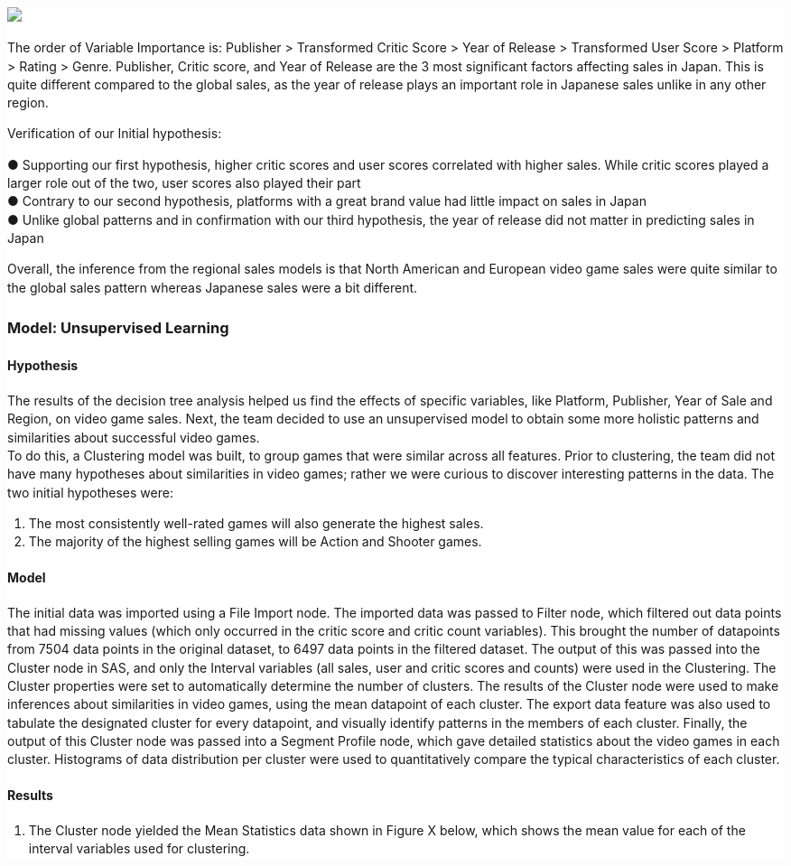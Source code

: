 <img src="img/13.jpg?raw=true"/>

The order of Variable Importance is: Publisher > Transformed Critic Score > Year of Release > Transformed User Score > Platform > Rating > Genre. Publisher, Critic score, and Year of Release are the 3 most significant factors affecting sales in Japan. This is quite different compared to the global sales, as the year of release plays an important role in Japanese sales unlike in any other region. <br>

Verification of our Initial hypothesis: <br>

●	Supporting our first hypothesis, higher critic scores and user scores correlated with higher sales. While critic scores played a larger role out of the two, user scores also played their part <br>
●	Contrary to our second hypothesis, platforms with a great brand value had little impact on sales in Japan <br> 
●	Unlike global patterns and in confirmation with our third hypothesis, the year of release did not matter in predicting sales in Japan <br>

Overall, the inference from the regional sales models is that North American and European video game sales were quite similar to the global sales pattern whereas Japanese sales were a bit different.

### Model: Unsupervised Learning
#### Hypothesis
The results of the decision tree analysis helped us find the effects of specific variables, like Platform, Publisher, Year of Sale and Region, on video game sales. Next, the team decided to use an unsupervised model to obtain some more holistic patterns and similarities about successful video games.  <br>
To do this, a Clustering model was built, to group games that were similar across all features. Prior to clustering, the team did not have many hypotheses about similarities in video games; rather we were curious to discover interesting patterns in the data. The two initial hypotheses were:

1.	The most consistently well-rated games will also generate the highest sales. 
2.	The majority of the highest selling games will be Action and Shooter games. 

#### Model
The initial data was imported using a File Import node. The imported data was passed to Filter node, which filtered out data points that had missing values (which only occurred in the critic score and critic count variables). This brought the number of datapoints from 7504 data points in the original dataset, to 6497 data points in the filtered dataset. The output of this was passed into the Cluster node in SAS, and only the Interval variables (all sales, user and critic scores and counts) were used in the Clustering. The Cluster properties were set to automatically determine the number of clusters. The results of the Cluster node were used to make inferences about similarities in video games, using the mean datapoint of each cluster. The export data feature was also used to tabulate the designated cluster for every datapoint, and visually identify patterns in the members of each cluster. Finally, the output of this Cluster node was passed into a Segment Profile node, which gave detailed statistics about the video games in each cluster. Histograms of data distribution per cluster were used to quantitatively compare the typical characteristics of each cluster. 

#### Results

1.	The Cluster node yielded the Mean Statistics data shown in Figure X below, which shows the mean value for each of the interval variables used for clustering.
